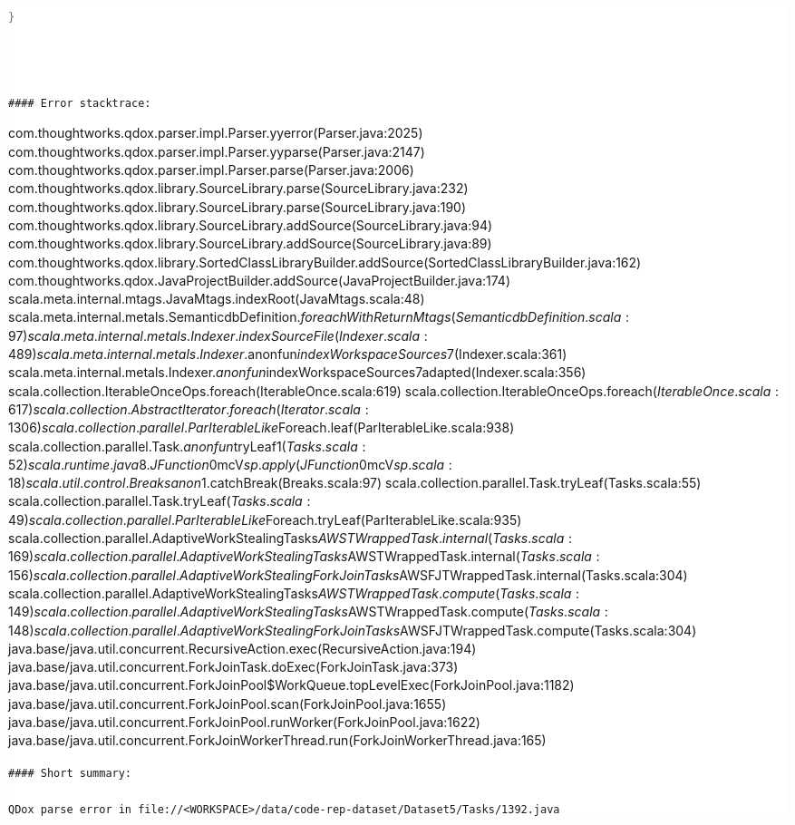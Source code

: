 ```java
}
```

```



#### Error stacktrace:

```
com.thoughtworks.qdox.parser.impl.Parser.yyerror(Parser.java:2025)
	com.thoughtworks.qdox.parser.impl.Parser.yyparse(Parser.java:2147)
	com.thoughtworks.qdox.parser.impl.Parser.parse(Parser.java:2006)
	com.thoughtworks.qdox.library.SourceLibrary.parse(SourceLibrary.java:232)
	com.thoughtworks.qdox.library.SourceLibrary.parse(SourceLibrary.java:190)
	com.thoughtworks.qdox.library.SourceLibrary.addSource(SourceLibrary.java:94)
	com.thoughtworks.qdox.library.SourceLibrary.addSource(SourceLibrary.java:89)
	com.thoughtworks.qdox.library.SortedClassLibraryBuilder.addSource(SortedClassLibraryBuilder.java:162)
	com.thoughtworks.qdox.JavaProjectBuilder.addSource(JavaProjectBuilder.java:174)
	scala.meta.internal.mtags.JavaMtags.indexRoot(JavaMtags.scala:48)
	scala.meta.internal.metals.SemanticdbDefinition$.foreachWithReturnMtags(SemanticdbDefinition.scala:97)
	scala.meta.internal.metals.Indexer.indexSourceFile(Indexer.scala:489)
	scala.meta.internal.metals.Indexer.$anonfun$indexWorkspaceSources$7(Indexer.scala:361)
	scala.meta.internal.metals.Indexer.$anonfun$indexWorkspaceSources$7$adapted(Indexer.scala:356)
	scala.collection.IterableOnceOps.foreach(IterableOnce.scala:619)
	scala.collection.IterableOnceOps.foreach$(IterableOnce.scala:617)
	scala.collection.AbstractIterator.foreach(Iterator.scala:1306)
	scala.collection.parallel.ParIterableLike$Foreach.leaf(ParIterableLike.scala:938)
	scala.collection.parallel.Task.$anonfun$tryLeaf$1(Tasks.scala:52)
	scala.runtime.java8.JFunction0$mcV$sp.apply(JFunction0$mcV$sp.scala:18)
	scala.util.control.Breaks$$anon$1.catchBreak(Breaks.scala:97)
	scala.collection.parallel.Task.tryLeaf(Tasks.scala:55)
	scala.collection.parallel.Task.tryLeaf$(Tasks.scala:49)
	scala.collection.parallel.ParIterableLike$Foreach.tryLeaf(ParIterableLike.scala:935)
	scala.collection.parallel.AdaptiveWorkStealingTasks$AWSTWrappedTask.internal(Tasks.scala:169)
	scala.collection.parallel.AdaptiveWorkStealingTasks$AWSTWrappedTask.internal$(Tasks.scala:156)
	scala.collection.parallel.AdaptiveWorkStealingForkJoinTasks$AWSFJTWrappedTask.internal(Tasks.scala:304)
	scala.collection.parallel.AdaptiveWorkStealingTasks$AWSTWrappedTask.compute(Tasks.scala:149)
	scala.collection.parallel.AdaptiveWorkStealingTasks$AWSTWrappedTask.compute$(Tasks.scala:148)
	scala.collection.parallel.AdaptiveWorkStealingForkJoinTasks$AWSFJTWrappedTask.compute(Tasks.scala:304)
	java.base/java.util.concurrent.RecursiveAction.exec(RecursiveAction.java:194)
	java.base/java.util.concurrent.ForkJoinTask.doExec(ForkJoinTask.java:373)
	java.base/java.util.concurrent.ForkJoinPool$WorkQueue.topLevelExec(ForkJoinPool.java:1182)
	java.base/java.util.concurrent.ForkJoinPool.scan(ForkJoinPool.java:1655)
	java.base/java.util.concurrent.ForkJoinPool.runWorker(ForkJoinPool.java:1622)
	java.base/java.util.concurrent.ForkJoinWorkerThread.run(ForkJoinWorkerThread.java:165)
```
#### Short summary: 

QDox parse error in file://<WORKSPACE>/data/code-rep-dataset/Dataset5/Tasks/1392.java
